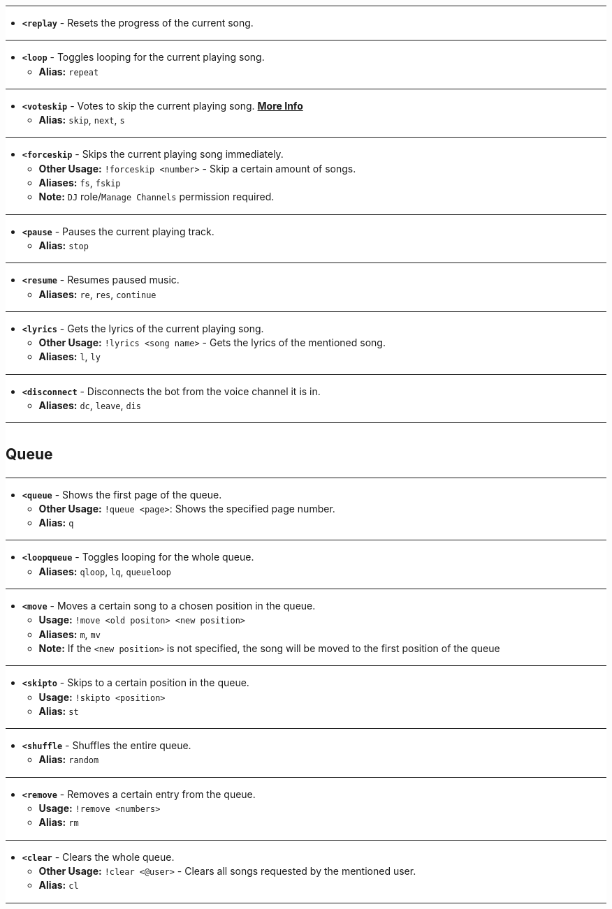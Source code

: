 
---
- **`<replay`** - Resets the progress of the current song.
---
- **`<loop`** - Toggles looping for the current playing song.
    - **Alias:** `repeat`
---
- **`<voteskip`** - Votes to skip the current playing song. **[More Info](/voteskip#how-many-votes-are-required-for-a-song-to-be-vote-skipped)**
    - **Alias:** `skip`, `next`, `s`
---
- **`<forceskip`** - Skips the current playing song immediately.
    - **Other Usage:** `!forceskip <number>` - Skip a certain amount of songs.
    - **Aliases:** `fs`, `fskip`
    - **Note:** `DJ` role/`Manage Channels` permission required.
---
- **`<pause`** - Pauses the current playing track.
    - **Alias:** `stop`
---
- **`<resume`** - Resumes paused music.
    - **Aliases:** `re`, `res`, `continue`
---
- **`<lyrics`** - Gets the lyrics of the current playing song.
    - **Other Usage:** `!lyrics <song name>` - Gets the lyrics of the mentioned song.
    - **Aliases:** `l`, `ly`
---
- **`<disconnect`** - Disconnects the bot from the voice channel it is in.
    - **Aliases:** `dc`, `leave`, `dis`
---

## Queue
---
- **`<queue`** - Shows the first page of the queue.
    - **Other Usage:** `!queue <page>`: Shows the specified page number.
    - **Alias:** `q`
---
- **`<loopqueue`** - Toggles looping for the whole queue.
    - **Aliases:** `qloop`, `lq`, `queueloop`
---
- **`<move`** - Moves a certain song to a chosen position in the queue.
    - **Usage:** `!move <old positon> <new position>`
    - **Aliases:** `m`, `mv`
    - **Note:** If the `<new position>` is not specified, the song will be moved to the first position of the queue
---
- **`<skipto`** - Skips to a certain position in the queue.
    - **Usage:** `!skipto <position>`
    - **Alias:** `st`
---
- **`<shuffle`** -  Shuffles the entire queue.
    - **Alias:** `random`
---
- **`<remove`** - Removes a certain entry from the queue.
    - **Usage:** `!remove <numbers>`
    - **Alias:** `rm`
---
- **`<clear`** - Clears the whole queue.
    - **Other Usage:** `!clear <@user>` - Clears all songs requested by the mentioned user.
    - **Alias:** `cl`
---